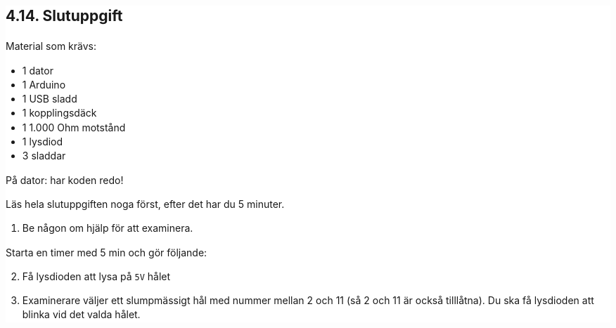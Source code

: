## 4.14. Slutuppgift

Material som krävs:

 * 1 dator
 * 1 Arduino
 * 1 USB sladd
 * 1 kopplingsdäck
 * 1 1.000 Ohm motstånd
 * 1 lysdiod
 * 3 sladdar

På dator: har koden redo!

Läs hela slutuppgiften noga först, efter det har du 5 minuter.

1. Be någon om hjälp för att examinera. 

Starta en timer med 5 min och gör följande:

2. Få lysdioden att lysa på `5V` hålet

3. Examinerare väljer ett slumpmässigt hål med nummer mellan 2 och 11 
   (så 2 och 11 är också tilllåtna).
   Du ska få lysdioden att blinka vid det valda hålet.

